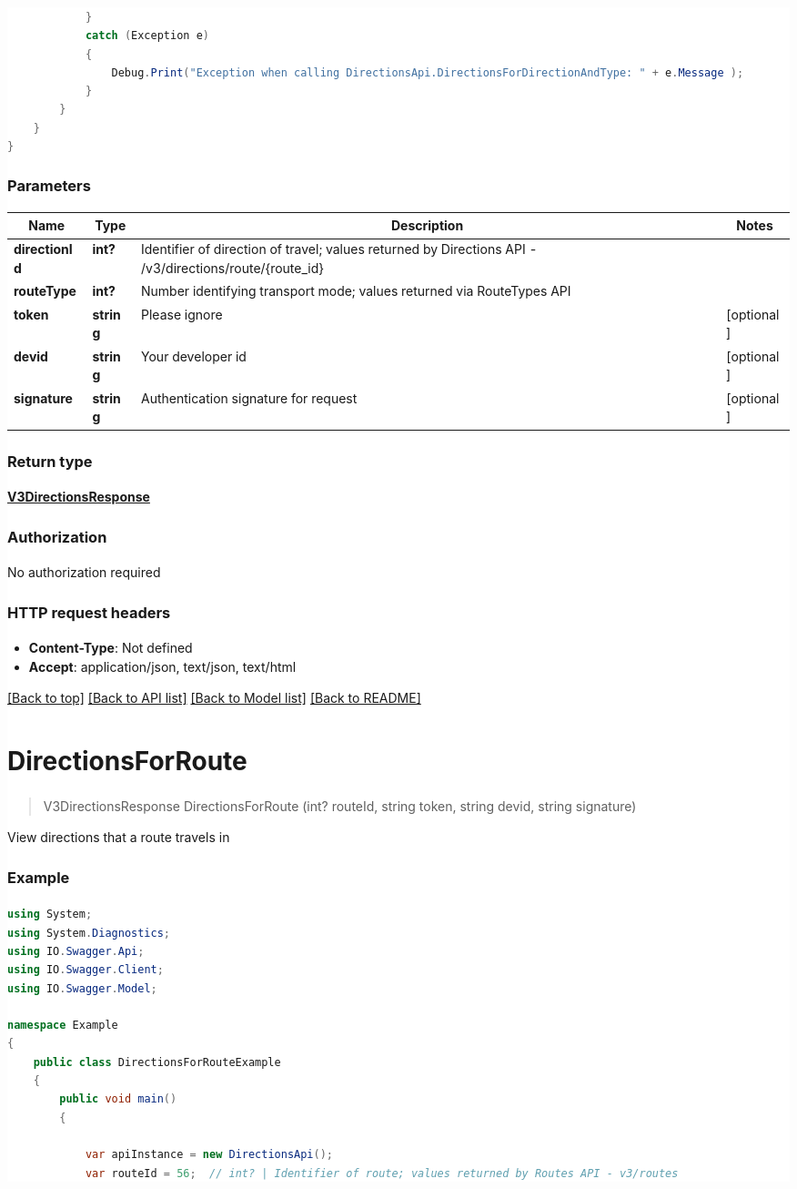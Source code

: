 ```csharp
            }
            catch (Exception e)
            {
                Debug.Print("Exception when calling DirectionsApi.DirectionsForDirectionAndType: " + e.Message );
            }
        }
    }
}
```

### Parameters

Name | Type | Description  | Notes
------------- | ------------- | ------------- | -------------
 **directionId** | **int?**| Identifier of direction of travel; values returned by Directions API - /v3/directions/route/{route_id} | 
 **routeType** | **int?**| Number identifying transport mode; values returned via RouteTypes API | 
 **token** | **string**| Please ignore | [optional] 
 **devid** | **string**| Your developer id | [optional] 
 **signature** | **string**| Authentication signature for request | [optional] 

### Return type

[**V3DirectionsResponse**](V3DirectionsResponse.md)

### Authorization

No authorization required

### HTTP request headers

 - **Content-Type**: Not defined
 - **Accept**: application/json, text/json, text/html

[[Back to top]](#) [[Back to API list]](../README.md#documentation-for-api-endpoints) [[Back to Model list]](../README.md#documentation-for-models) [[Back to README]](../README.md)

<a name="directionsforroute"></a>
# **DirectionsForRoute**
> V3DirectionsResponse DirectionsForRoute (int? routeId, string token, string devid, string signature)

View directions that a route travels in

### Example
```csharp
using System;
using System.Diagnostics;
using IO.Swagger.Api;
using IO.Swagger.Client;
using IO.Swagger.Model;

namespace Example
{
    public class DirectionsForRouteExample
    {
        public void main()
        {

            var apiInstance = new DirectionsApi();
            var routeId = 56;  // int? | Identifier of route; values returned by Routes API - v3/routes
```